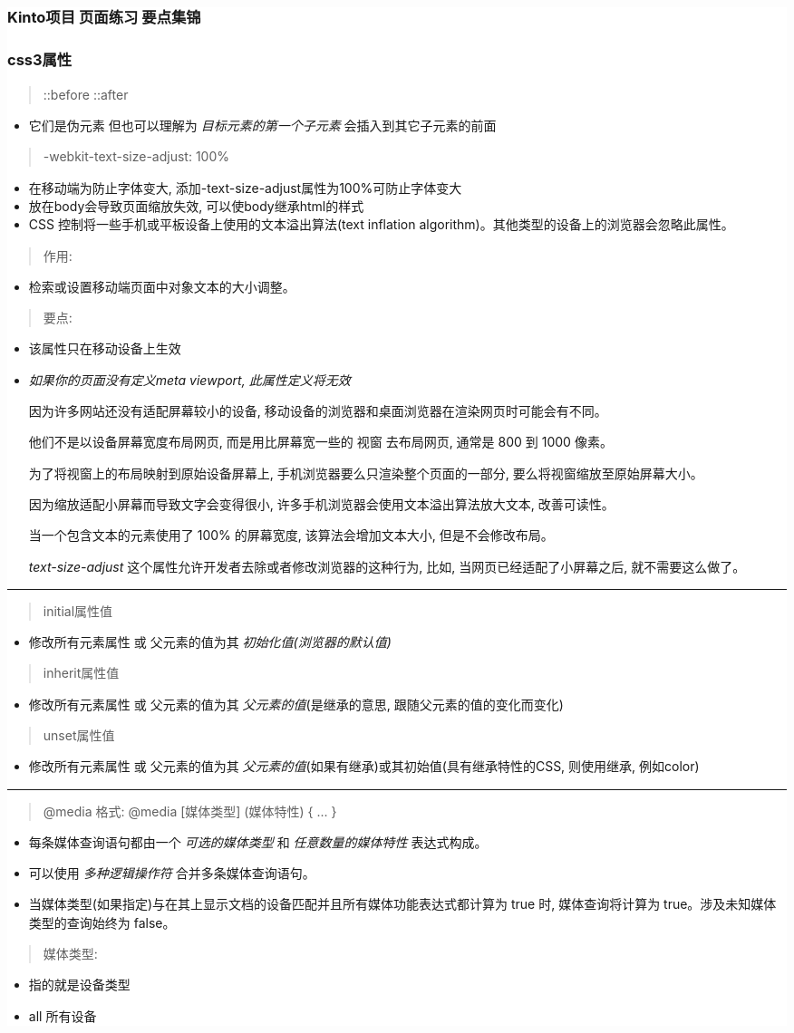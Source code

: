 ### Kinto项目 页面练习 要点集锦

### css3属性
> ::before ::after
- 它们是伪元素 但也可以理解为 *目标元素的第一个子元素* 会插入到其它子元素的前面


> -webkit-text-size-adjust: 100%
- 在移动端为防止字体变大, 添加-text-size-adjust属性为100%可防止字体变大
- 放在body会导致页面缩放失效, 可以使body继承html的样式
- CSS 控制将一些手机或平板设备上使用的文本溢出算法(text inflation algorithm)。其他类型的设备上的浏览器会忽略此属性。

> 作用:
- 检索或设置移动端页面中对象文本的大小调整。

> 要点:
- 该属性只在移动设备上生效
- *如果你的页面没有定义meta viewport, 此属性定义将无效*


    因为许多网站还没有适配屏幕较小的设备, 移动设备的浏览器和桌面浏览器在渲染网页时可能会有不同。
    
    他们不是以设备屏幕宽度布局网页, 而是用比屏幕宽一些的 视窗 去布局网页, 通常是 800 到 1000 像素。
    
    为了将视窗上的布局映射到原始设备屏幕上, 手机浏览器要么只渲染整个页面的一部分, 要么将视窗缩放至原始屏幕大小。

    因为缩放适配小屏幕而导致文字会变得很小, 许多手机浏览器会使用文本溢出算法放大文本, 改善可读性。
    
    当一个包含文本的元素使用了 100% 的屏幕宽度, 该算法会增加文本大小, 但是不会修改布局。
    
    *text-size-adjust* 这个属性允许开发者去除或者修改浏览器的这种行为, 比如, 当网页已经适配了小屏幕之后, 就不需要这么做了。


------

> initial属性值
- 修改所有元素属性 或 父元素的值为其 *初始化值(浏览器的默认值)*


> inherit属性值
- 修改所有元素属性 或 父元素的值为其 *父元素的值*(是继承的意思, 跟随父元素的值的变化而变化)


> unset属性值
- 修改所有元素属性 或 父元素的值为其 *父元素的值*(如果有继承)或其初始值(具有继承特性的CSS, 则使用继承, 例如color)

------

> @media
> 格式: @media [媒体类型] (媒体特性) { ... }
- 每条媒体查询语句都由一个 *可选的媒体类型* 和 *任意数量的媒体特性* 表达式构成。
- 可以使用 *多种逻辑操作符* 合并多条媒体查询语句。

- 当媒体类型(如果指定)与在其上显示文档的设备匹配并且所有媒体功能表达式都计算为 true 时, 媒体查询将计算为 true。涉及未知媒体类型的查询始终为 false。

> 媒体类型:
- 指的就是设备类型

- all
  所有设备
